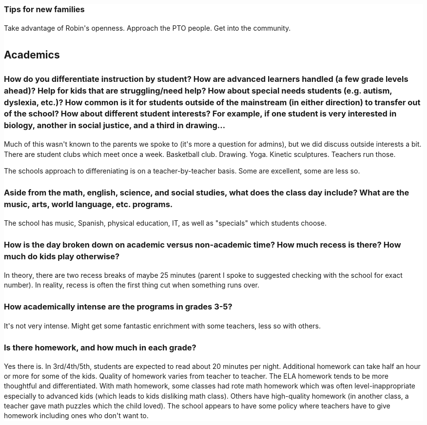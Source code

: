 ### Tips for new families

Take advantage of Robin's openness. Approach the PTO people. Get into the community. 

## Academics

### How do you differentiate instruction by student?  How are advanced learners handled (a few grade levels ahead)?  Help for kids that are struggling/need help? How about special needs students (e.g. autism, dyslexia, etc.)?  How common is it for students outside of the mainstream (in either direction) to transfer out of the school? How about different student interests? For example, if one student is very interested in biology, another in social justice, and a third in drawing…

Much of this wasn't known to the parents we spoke to (it's more a question for admins), but we did discuss outside interests a bit. There are student clubs which meet once a week. Basketball club. Drawing. Yoga. Kinetic sculptures. Teachers run those.

The schools approach to differeniating is on a teacher-by-teacher basis. Some are excellent, some are less so. 

### Aside from the math, english, science, and social studies, what does the class day include? What are the music, arts, world language, etc. programs.

The school has music, Spanish, physical education, IT, as well as "specials" which students choose.

### How is the day broken down on academic versus non-academic time? How much recess is there? How much do kids play otherwise? 

In theory, there are two recess breaks of maybe 25 minutes (parent I spoke to suggested checking with the school for exact number). In reality, recess is often the first thing cut when something runs over. 

### How academically intense are the programs in grades 3-5?

It's not very intense. Might get some fantastic enrichment with some teachers, less so with others. 

### Is there homework, and how much in each grade?

Yes there is. In 3rd/4th/5th, students are expected to read about 20 minutes per night. Additional homework can take half an hour or more for some of the kids. Quality of homework varies from teacher to teacher. The ELA homework tends to be more thoughtful and differentiated. With math homework, some classes had rote math homework which was often level-inappropriate especially to advanced kids (which leads to kids disliking math class). Others have high-quality homework (in another class, a teacher gave math puzzles which the child loved). The school appears to have some policy where teachers have to give homework including ones who don't want to. 
